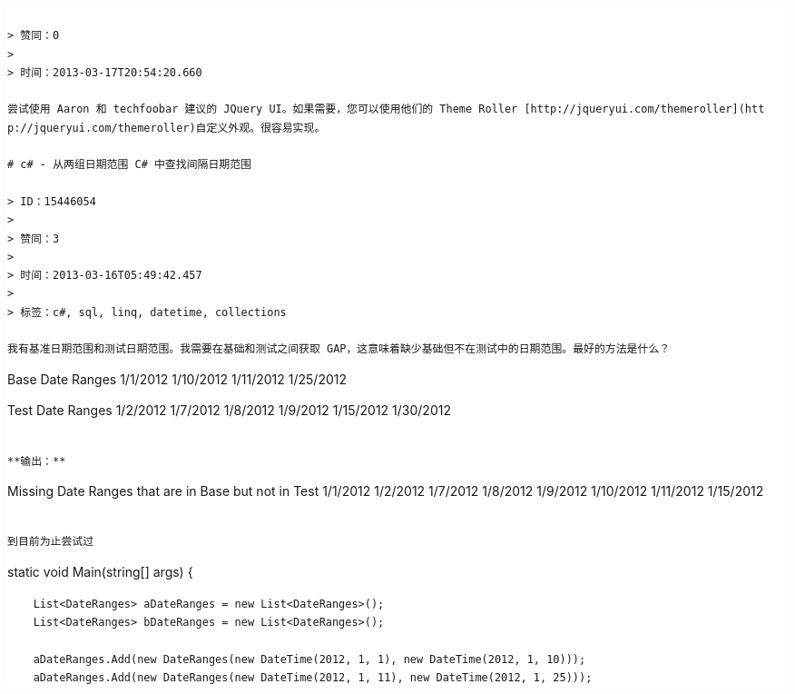 ```

> 赞同：0
> 
> 时间：2013-03-17T20:54:20.660

尝试使用 Aaron 和 techfoobar 建议的 JQuery UI。如果需要，您可以使用他们的 Theme Roller [http://jqueryui.com/themeroller](http://jqueryui.com/themeroller)自定义外观。很容易实现。

# c# - 从两组日期范围 C# 中查找间隔日期范围

> ID：15446054
> 
> 赞同：3
> 
> 时间：2013-03-16T05:49:42.457
> 
> 标签：c#, sql, linq, datetime, collections

我有基准日期范围和测试日期范围。我需要在基础和测试之间获取 GAP，这意味着缺少基础但不在测试中的日期范围。最好的方法是什么？

```
Base Date Ranges
1/1/2012    1/10/2012
1/11/2012   1/25/2012

Test Date Ranges
1/2/2012    1/7/2012
1/8/2012    1/9/2012
1/15/2012   1/30/2012 
```

**输出：**

```
Missing Date Ranges that are in Base but not in Test 
1/1/2012    1/2/2012
1/7/2012    1/8/2012
1/9/2012    1/10/2012
1/11/2012   1/15/2012 
```

到目前为止尝试过

```
 static void Main(string[] args)
    {

        List<DateRanges> aDateRanges = new List<DateRanges>();
        List<DateRanges> bDateRanges = new List<DateRanges>();

        aDateRanges.Add(new DateRanges(new DateTime(2012, 1, 1), new DateTime(2012, 1, 10)));
        aDateRanges.Add(new DateRanges(new DateTime(2012, 1, 11), new DateTime(2012, 1, 25)));
